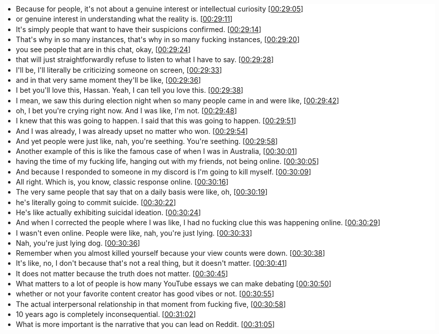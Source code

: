 *  Because for people, it's not about a genuine interest or intellectual curiosity [[00:29:05](https://www.youtube.com/watch?v=BMOVmcOCx6o&t=1745.48s)]
*  or genuine interest in understanding what the reality is. [[00:29:11](https://www.youtube.com/watch?v=BMOVmcOCx6o&t=1751.48s)]
*  It's simply people that want to have their suspicions confirmed. [[00:29:14](https://www.youtube.com/watch?v=BMOVmcOCx6o&t=1754.48s)]
*  That's why in so many instances, that's why in so many fucking instances, [[00:29:20](https://www.youtube.com/watch?v=BMOVmcOCx6o&t=1760.48s)]
*  you see people that are in this chat, okay, [[00:29:24](https://www.youtube.com/watch?v=BMOVmcOCx6o&t=1764.48s)]
*  that will just straightforwardly refuse to listen to what I have to say. [[00:29:28](https://www.youtube.com/watch?v=BMOVmcOCx6o&t=1768.48s)]
*  I'll be, I'll literally be criticizing someone on screen, [[00:29:33](https://www.youtube.com/watch?v=BMOVmcOCx6o&t=1773.48s)]
*  and in that very same moment they'll be like, [[00:29:36](https://www.youtube.com/watch?v=BMOVmcOCx6o&t=1776.48s)]
*  I bet you'll love this, Hassan. Yeah, I can tell you love this. [[00:29:38](https://www.youtube.com/watch?v=BMOVmcOCx6o&t=1778.48s)]
*  I mean, we saw this during election night when so many people came in and were like, [[00:29:42](https://www.youtube.com/watch?v=BMOVmcOCx6o&t=1782.48s)]
*  oh, I bet you're crying right now. And I was like, I'm not. [[00:29:48](https://www.youtube.com/watch?v=BMOVmcOCx6o&t=1788.48s)]
*  I knew that this was going to happen. I said that this was going to happen. [[00:29:51](https://www.youtube.com/watch?v=BMOVmcOCx6o&t=1791.48s)]
*  And I was already, I was already upset no matter who won. [[00:29:54](https://www.youtube.com/watch?v=BMOVmcOCx6o&t=1794.48s)]
*  And yet people were just like, nah, you're seething. You're seething. [[00:29:58](https://www.youtube.com/watch?v=BMOVmcOCx6o&t=1798.48s)]
*  Another example of this is like the famous case of when I was in Australia, [[00:30:01](https://www.youtube.com/watch?v=BMOVmcOCx6o&t=1801.48s)]
*  having the time of my fucking life, hanging out with my friends, not being online. [[00:30:05](https://www.youtube.com/watch?v=BMOVmcOCx6o&t=1805.48s)]
*  And because I responded to someone in my discord is I'm going to kill myself. [[00:30:09](https://www.youtube.com/watch?v=BMOVmcOCx6o&t=1809.48s)]
*  All right. Which is, you know, classic response online. [[00:30:16](https://www.youtube.com/watch?v=BMOVmcOCx6o&t=1816.48s)]
*  The very same people that say that on a daily basis were like, oh, [[00:30:19](https://www.youtube.com/watch?v=BMOVmcOCx6o&t=1819.48s)]
*  he's literally going to commit suicide. [[00:30:22](https://www.youtube.com/watch?v=BMOVmcOCx6o&t=1822.48s)]
*  He's like actually exhibiting suicidal ideation. [[00:30:24](https://www.youtube.com/watch?v=BMOVmcOCx6o&t=1824.48s)]
*  And when I corrected the people where I was like, I had no fucking clue this was happening online. [[00:30:29](https://www.youtube.com/watch?v=BMOVmcOCx6o&t=1829.48s)]
*  I wasn't even online. People were like, nah, you're just lying. [[00:30:33](https://www.youtube.com/watch?v=BMOVmcOCx6o&t=1833.48s)]
*  Nah, you're just lying dog. [[00:30:36](https://www.youtube.com/watch?v=BMOVmcOCx6o&t=1836.48s)]
*  Remember when you almost killed yourself because your view counts were down. [[00:30:38](https://www.youtube.com/watch?v=BMOVmcOCx6o&t=1838.48s)]
*  It's like, no, I don't because that's not a real thing, but it doesn't matter. [[00:30:41](https://www.youtube.com/watch?v=BMOVmcOCx6o&t=1841.48s)]
*  It does not matter because the truth does not matter. [[00:30:45](https://www.youtube.com/watch?v=BMOVmcOCx6o&t=1845.48s)]
*  What matters to a lot of people is how many YouTube essays we can make debating [[00:30:50](https://www.youtube.com/watch?v=BMOVmcOCx6o&t=1850.48s)]
*  whether or not your favorite content creator has good vibes or not. [[00:30:55](https://www.youtube.com/watch?v=BMOVmcOCx6o&t=1855.48s)]
*  The actual interpersonal relationship in that moment from fucking five, [[00:30:58](https://www.youtube.com/watch?v=BMOVmcOCx6o&t=1858.48s)]
*  10 years ago is completely inconsequential. [[00:31:02](https://www.youtube.com/watch?v=BMOVmcOCx6o&t=1862.48s)]
*  What is more important is the narrative that you can lead on Reddit. [[00:31:05](https://www.youtube.com/watch?v=BMOVmcOCx6o&t=1865.48s)]